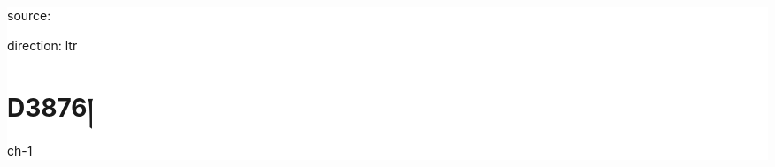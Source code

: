 source: 

direction: ltr

# D3876། 

ch-1 














































































